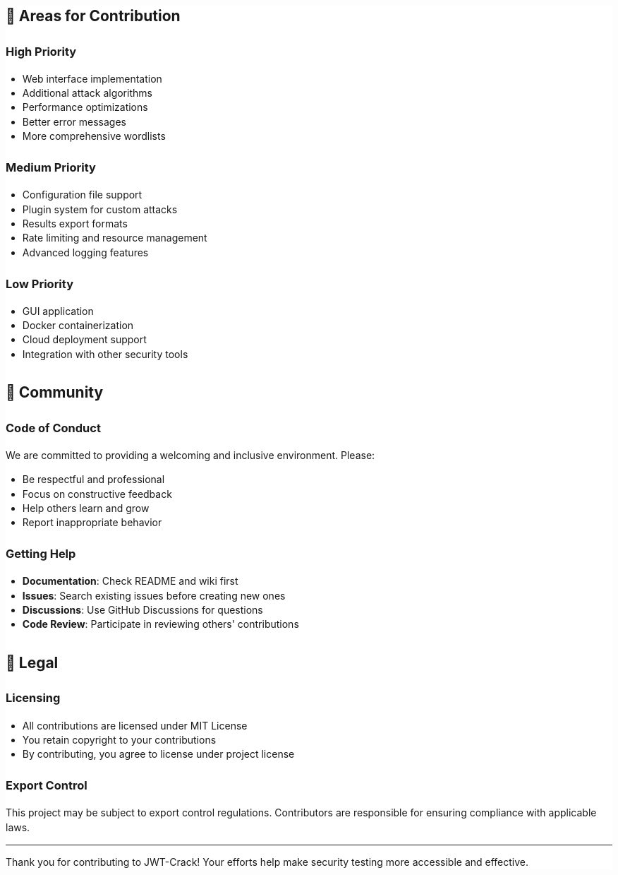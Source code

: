 ## 🎯 Areas for Contribution

### High Priority

- Web interface implementation
- Additional attack algorithms
- Performance optimizations
- Better error messages
- More comprehensive wordlists

### Medium Priority

- Configuration file support
- Plugin system for custom attacks
- Results export formats
- Rate limiting and resource management
- Advanced logging features

### Low Priority

- GUI application
- Docker containerization
- Cloud deployment support
- Integration with other security tools

## 🤝 Community

### Code of Conduct

We are committed to providing a welcoming and inclusive environment. Please:

- Be respectful and professional
- Focus on constructive feedback
- Help others learn and grow
- Report inappropriate behavior

### Getting Help

- **Documentation**: Check README and wiki first
- **Issues**: Search existing issues before creating new ones
- **Discussions**: Use GitHub Discussions for questions
- **Code Review**: Participate in reviewing others' contributions

## 📄 Legal

### Licensing

- All contributions are licensed under MIT License
- You retain copyright to your contributions
- By contributing, you agree to license under project license

### Export Control

This project may be subject to export control regulations. Contributors are responsible for ensuring compliance with applicable laws.

---

Thank you for contributing to JWT-Crack! Your efforts help make security testing more accessible and effective.
